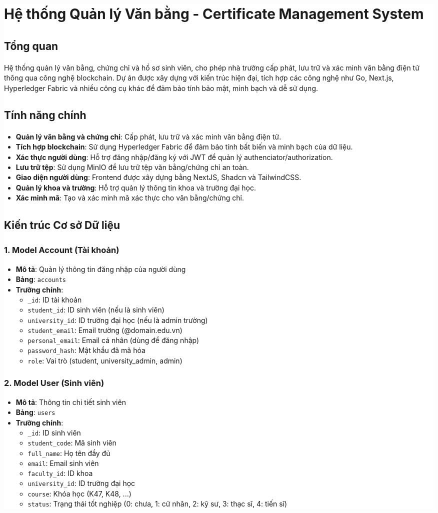 # Hệ thống Quản lý Văn bằng - Certificate Management System

## Tổng quan

Hệ thống quản lý văn bằng, chứng chỉ và hồ sơ sinh viên, cho phép nhà trường cấp phát, lưu trữ và xác minh văn bằng điện tử thông qua công nghệ blockchain. Dự án được xây dựng với kiến trúc hiện đại, tích hợp các công nghệ như Go, Next.js, Hyperledger Fabric và nhiều công cụ khác để đảm bảo tính bảo mật, minh bạch và dễ sử dụng.

## Tính năng chính

- **Quản lý văn bằng và chứng chỉ**: Cấp phát, lưu trữ và xác minh văn bằng điện tử.
- **Tích hợp blockchain**: Sử dụng Hyperledger Fabric để đảm bảo tính bất biến và minh bạch của dữ liệu.
- **Xác thực người dùng**: Hỗ trợ đăng nhập/đăng ký với JWT để quản lý authenciator/authorization.
- **Lưu trữ tệp**: Sử dụng MinIO để lưu trữ tệp văn bằng/chứng chỉ an toàn.
- **Giao diện người dùng**: Frontend được xây dựng bằng NextJS, Shadcn và TailwindCSS.
- **Quản lý khoa và trường**: Hỗ trợ quản lý thông tin khoa và trường đại học.
- **Xác minh mã**: Tạo và xác minh mã xác thực cho văn bằng/chứng chỉ.

## Kiến trúc Cơ sở Dữ liệu

### 1. Model Account (Tài khoản)

- **Mô tả**: Quản lý thông tin đăng nhập của người dùng
- **Bảng**: `accounts`
- **Trường chính**:
  - `_id`: ID tài khoản
  - `student_id`: ID sinh viên (nếu là sinh viên)
  - `university_id`: ID trường đại học (nếu là admin trường)
  - `student_email`: Email trường (@domain.edu.vn)
  - `personal_email`: Email cá nhân (dùng để đăng nhập)
  - `password_hash`: Mật khẩu đã mã hóa
  - `role`: Vai trò (student, university_admin, admin)

### 2. Model User (Sinh viên)

- **Mô tả**: Thông tin chi tiết sinh viên
- **Bảng**: `users`
- **Trường chính**:
  - `_id`: ID sinh viên
  - `student_code`: Mã sinh viên
  - `full_name`: Họ tên đầy đủ
  - `email`: Email sinh viên
  - `faculty_id`: ID khoa
  - `university_id`: ID trường đại học
  - `course`: Khóa học (K47, K48, ...)
  - `status`: Trạng thái tốt nghiệp (0: chưa, 1: cử nhân, 2: kỹ sư, 3: thạc sĩ, 4: tiến sĩ)
